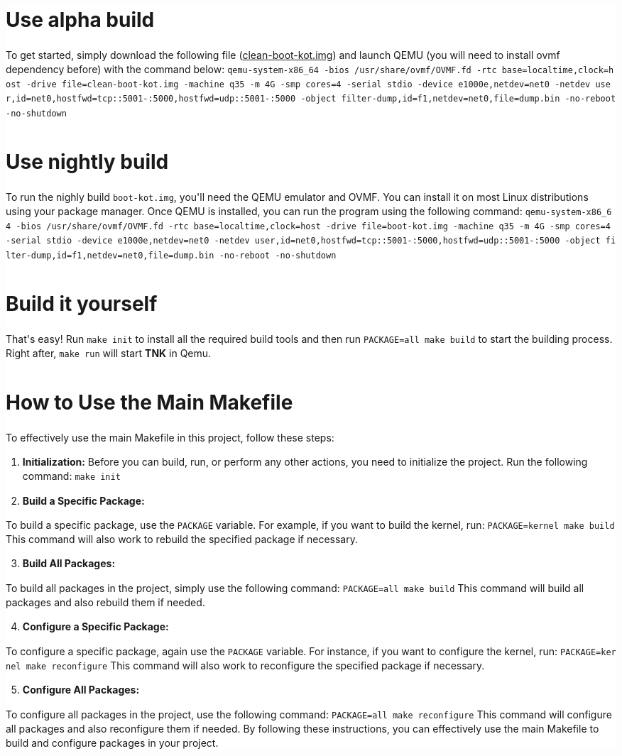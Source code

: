 # Use alpha build
To get started, simply download the following file ([clean-boot-kot.img](https://github.com/kot-org/Kot/releases/download/alpha/clean-boot-kot.img)) and launch QEMU (you will need to install ovmf dependency before) with the command below: ```qemu-system-x86_64 -bios /usr/share/ovmf/OVMF.fd -rtc base=localtime,clock=host -drive file=clean-boot-kot.img -machine q35 -m 4G -smp cores=4 -serial stdio -device e1000e,netdev=net0 -netdev user,id=net0,hostfwd=tcp::5001-:5000,hostfwd=udp::5001-:5000 -object filter-dump,id=f1,netdev=net0,file=dump.bin -no-reboot -no-shutdown```

# Use nightly build
To run the nighly build `boot-kot.img`, you'll need the QEMU emulator and OVMF. You can install it on most Linux distributions using your package manager. Once QEMU is installed, you can run the program using the following command: ```qemu-system-x86_64 -bios /usr/share/ovmf/OVMF.fd -rtc base=localtime,clock=host -drive file=boot-kot.img -machine q35 -m 4G -smp cores=4 -serial stdio -device e1000e,netdev=net0 -netdev user,id=net0,hostfwd=tcp::5001-:5000,hostfwd=udp::5001-:5000 -object filter-dump,id=f1,netdev=net0,file=dump.bin -no-reboot -no-shutdown```

# Build it yourself
That's easy! Run `make init` to install all the required build tools and then run `PACKAGE=all make build` to start the building process. Right after, `make run` will start **TNK** in Qemu.

# How to Use the Main Makefile

To effectively use the main Makefile in this project, follow these steps:

1. **Initialization:** Before you can build, run, or perform any other actions, you need to initialize the project. Run the following command: `make init`


2. **Build a Specific Package:**

To build a specific package, use the `PACKAGE` variable. For example, if you want to build the kernel, run: `PACKAGE=kernel make build`
This command will also work to rebuild the specified package if necessary.

3. **Build All Packages:**

To build all packages in the project, simply use the following command: `PACKAGE=all make build`
This command will build all packages and also rebuild them if needed.

4. **Configure a Specific Package:**

To configure a specific package, again use the `PACKAGE` variable. For instance, if you want to configure the kernel, run: `PACKAGE=kernel make reconfigure`
This command will also work to reconfigure the specified package if necessary.

5. **Configure All Packages:**

To configure all packages in the project, use the following command: `PACKAGE=all make reconfigure`
This command will configure all packages and also reconfigure them if needed.
By following these instructions, you can effectively use the main Makefile to build and configure packages in your project.
